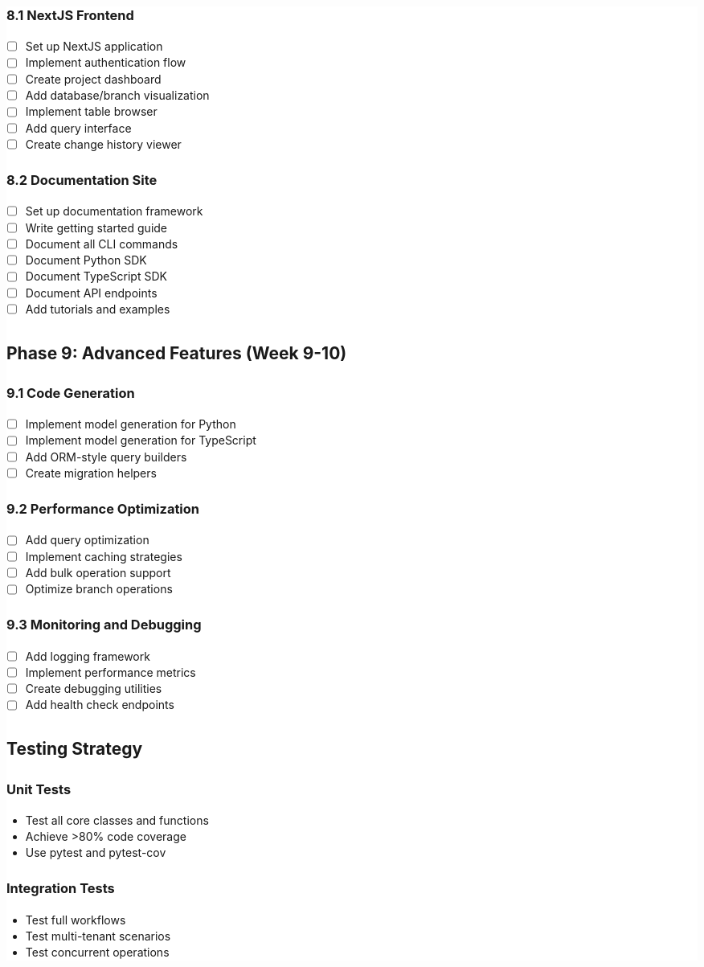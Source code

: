 ### 8.1 NextJS Frontend
- [ ] Set up NextJS application
- [ ] Implement authentication flow
- [ ] Create project dashboard
- [ ] Add database/branch visualization
- [ ] Implement table browser
- [ ] Add query interface
- [ ] Create change history viewer

### 8.2 Documentation Site
- [ ] Set up documentation framework
- [ ] Write getting started guide
- [ ] Document all CLI commands
- [ ] Document Python SDK
- [ ] Document TypeScript SDK
- [ ] Document API endpoints
- [ ] Add tutorials and examples

## Phase 9: Advanced Features (Week 9-10)

### 9.1 Code Generation
- [ ] Implement model generation for Python
- [ ] Implement model generation for TypeScript
- [ ] Add ORM-style query builders
- [ ] Create migration helpers

### 9.2 Performance Optimization
- [ ] Add query optimization
- [ ] Implement caching strategies
- [ ] Add bulk operation support
- [ ] Optimize branch operations

### 9.3 Monitoring and Debugging
- [ ] Add logging framework
- [ ] Implement performance metrics
- [ ] Create debugging utilities
- [ ] Add health check endpoints

## Testing Strategy

### Unit Tests
- Test all core classes and functions
- Achieve >80% code coverage
- Use pytest and pytest-cov

### Integration Tests
- Test full workflows
- Test multi-tenant scenarios
- Test concurrent operations
